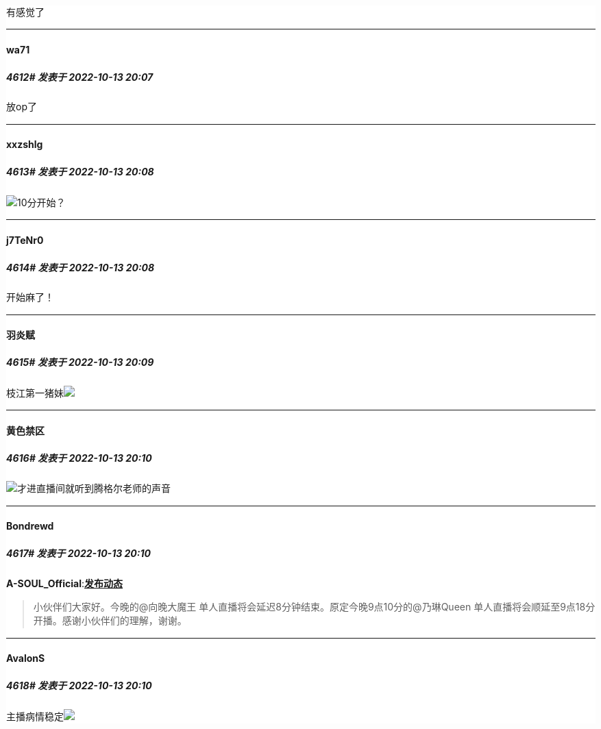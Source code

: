 有感觉了

*****

####  wa71  
##### 4612#       发表于 2022-10-13 20:07

放op了

*****

####  xxzshlg  
##### 4613#       发表于 2022-10-13 20:08

<img src="https://static.saraba1st.com/image/smiley/bundam2017/003.png" referrerpolicy="no-referrer">10分开始？

*****

####  j7TeNr0  
##### 4614#       发表于 2022-10-13 20:08

开始麻了！

*****

####  羽炎赋  
##### 4615#       发表于 2022-10-13 20:09

枝江第一猪妹<img src="https://static.saraba1st.com/image/smiley/face2017/066.png" referrerpolicy="no-referrer">

*****

####  黄色禁区  
##### 4616#       发表于 2022-10-13 20:10

<img src="https://static.saraba1st.com/image/smiley/face2017/067.png" referrerpolicy="no-referrer">才进直播间就听到腾格尔老师的声音

*****

####  Bondrewd  
##### 4617#       发表于 2022-10-13 20:10

<strong>A-SOUL_Official</strong>:<strong>[发布动态](https://t.bilibili.com/716506235716763703)</strong><blockquote>小伙伴们大家好。今晚的@向晚大魔王 单人直播将会延迟8分钟结束。原定今晚9点10分的@乃琳Queen 单人直播将会顺延至9点18分开播。感谢小伙伴们的理解，谢谢。</blockquote>

*****

####  AvalonS  
##### 4618#       发表于 2022-10-13 20:10

主播病情稳定<img src="https://static.saraba1st.com/image/smiley/face2017/068.png" referrerpolicy="no-referrer">
